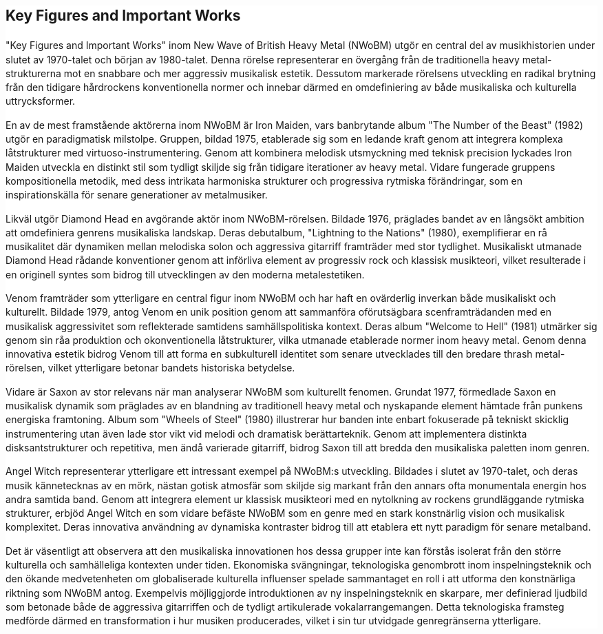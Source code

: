 ## Key Figures and Important Works

"Key Figures and Important Works" inom New Wave of British Heavy Metal (NWoBM) utgör en central del
av musikhistorien under slutet av 1970-talet och början av 1980-talet. Denna rörelse representerar
en övergång från de traditionella heavy metal-strukturerna mot en snabbare och mer aggressiv
musikalisk estetik. Dessutom markerade rörelsens utveckling en radikal brytning från den tidigare
hårdrockens konventionella normer och innebar därmed en omdefiniering av både musikaliska och
kulturella uttrycksformer.

En av de mest framstående aktörerna inom NWoBM är Iron Maiden, vars banbrytande album "The Number of
the Beast" (1982) utgör en paradigmatisk milstolpe. Gruppen, bildad 1975, etablerade sig som en
ledande kraft genom att integrera komplexa låtstrukturer med virtuoso-instrumentering. Genom att
kombinera melodisk utsmyckning med teknisk precision lyckades Iron Maiden utveckla en distinkt stil
som tydligt skiljde sig från tidigare iterationer av heavy metal. Vidare fungerade gruppens
kompositionella metodik, med dess intrikata harmoniska strukturer och progressiva rytmiska
förändringar, som en inspirationskälla för senare generationer av metalmusiker.

Likväl utgör Diamond Head en avgörande aktör inom NWoBM-rörelsen. Bildade 1976, präglades bandet av
en långsökt ambition att omdefiniera genrens musikaliska landskap. Deras debutalbum, "Lightning to
the Nations" (1980), exemplifierar en rå musikalitet där dynamiken mellan melodiska solon och
aggressiva gitarriff framträder med stor tydlighet. Musikaliskt utmanade Diamond Head rådande
konventioner genom att införliva element av progressiv rock och klassisk musikteori, vilket
resulterade i en originell syntes som bidrog till utvecklingen av den moderna metalestetiken.

Venom framträder som ytterligare en central figur inom NWoBM och har haft en ovärderlig inverkan
både musikaliskt och kulturellt. Bildade 1979, antog Venom en unik position genom att sammanföra
oförutsägbara scenframträdanden med en musikalisk aggressivitet som reflekterade samtidens
samhällspolitiska kontext. Deras album "Welcome to Hell" (1981) utmärker sig genom sin råa
produktion och okonventionella låtstrukturer, vilka utmanade etablerade normer inom heavy metal.
Genom denna innovativa estetik bidrog Venom till att forma en subkulturell identitet som senare
utvecklades till den bredare thrash metal-rörelsen, vilket ytterligare betonar bandets historiska
betydelse.

Vidare är Saxon av stor relevans när man analyserar NWoBM som kulturellt fenomen. Grundat 1977,
förmedlade Saxon en musikalisk dynamik som präglades av en blandning av traditionell heavy metal och
nyskapande element hämtade från punkens energiska framtoning. Album som "Wheels of Steel" (1980)
illustrerar hur banden inte enbart fokuserade på tekniskt skicklig instrumentering utan även lade
stor vikt vid melodi och dramatisk berättarteknik. Genom att implementera distinkta
disksantstrukturer och repetitiva, men ändå varierade gitarriff, bidrog Saxon till att bredda den
musikaliska paletten inom genren.

Angel Witch representerar ytterligare ett intressant exempel på NWoBM:s utveckling. Bildades i
slutet av 1970-talet, och deras musik kännetecknas av en mörk, nästan gotisk atmosfär som skiljde
sig markant från den annars ofta monumentala energin hos andra samtida band. Genom att integrera
element ur klassisk musikteori med en nytolkning av rockens grundläggande rytmiska strukturer,
erbjöd Angel Witch en som vidare befäste NWoBM som en genre med en stark konstnärlig vision och
musikalisk komplexitet. Deras innovativa användning av dynamiska kontraster bidrog till att etablera
ett nytt paradigm för senare metalband.

Det är väsentligt att observera att den musikaliska innovationen hos dessa grupper inte kan förstås
isolerat från den större kulturella och samhälleliga kontexten under tiden. Ekonomiska svängningar,
teknologiska genombrott inom inspelningsteknik och den ökande medvetenheten om globaliserade
kulturella influenser spelade sammantaget en roll i att utforma den konstnärliga riktning som NWoBM
antog. Exempelvis möjliggjorde introduktionen av ny inspelningsteknik en skarpare, mer definierad
ljudbild som betonade både de aggressiva gitarriffen och de tydligt artikulerade vokalarrangemangen.
Detta teknologiska framsteg medförde därmed en transformation i hur musiken producerades, vilket i
sin tur utvidgade genregränserna ytterligare.
